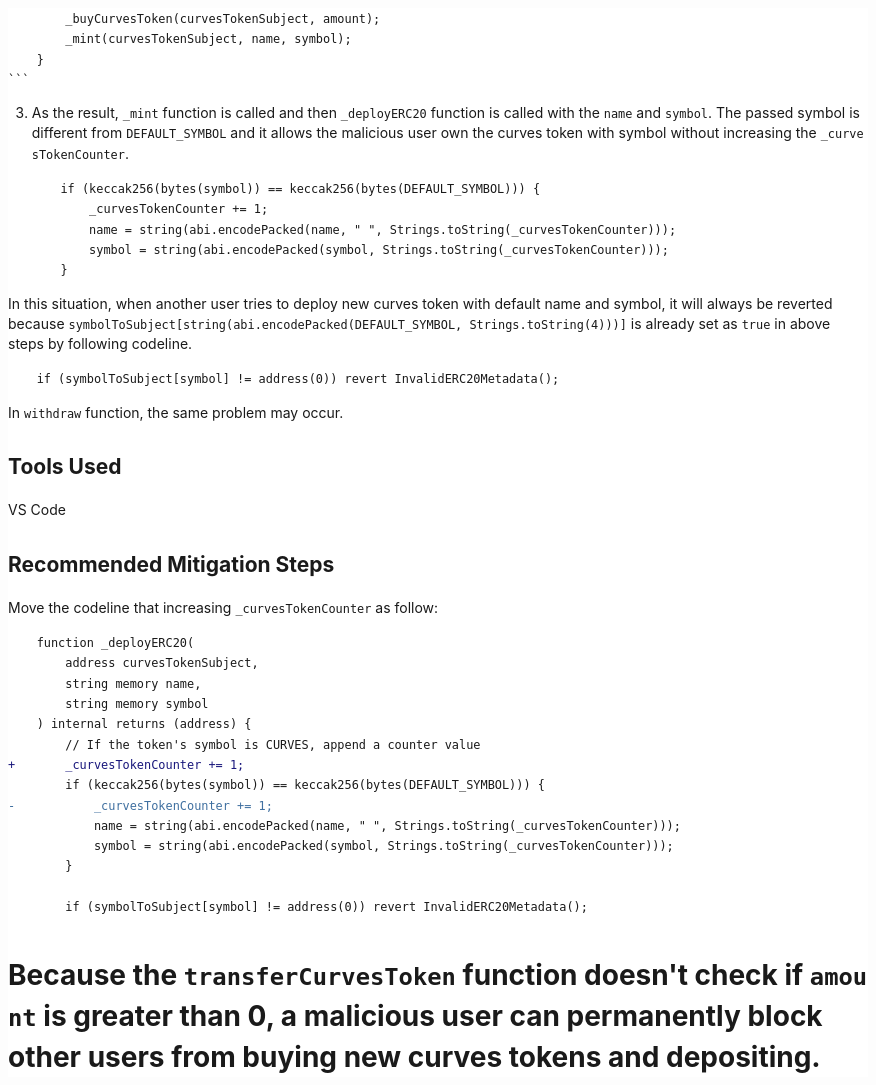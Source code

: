             _buyCurvesToken(curvesTokenSubject, amount);
            _mint(curvesTokenSubject, name, symbol);
        }
    ```

3. As the result, `_mint` function is called and then `_deployERC20` function is called with the `name` and `symbol`. The passed symbol is different from `DEFAULT_SYMBOL` and it allows the malicious user own the curves token with symbol without increasing the `_curvesTokenCounter`.
    ```solidity
        if (keccak256(bytes(symbol)) == keccak256(bytes(DEFAULT_SYMBOL))) {
            _curvesTokenCounter += 1;
            name = string(abi.encodePacked(name, " ", Strings.toString(_curvesTokenCounter)));
            symbol = string(abi.encodePacked(symbol, Strings.toString(_curvesTokenCounter)));
        }
    ```

In this situation, when another user tries to deploy new curves token with default name and symbol, it will always be reverted because `symbolToSubject[string(abi.encodePacked(DEFAULT_SYMBOL, Strings.toString(4)))]` is already set as `true` in above steps by following codeline.

```solidity
    if (symbolToSubject[symbol] != address(0)) revert InvalidERC20Metadata();
```
In `withdraw` function, the same problem may occur.

## Tools Used
VS Code

## Recommended Mitigation Steps
Move the codeline that increasing `_curvesTokenCounter` as follow:
```diff
    function _deployERC20(
        address curvesTokenSubject,
        string memory name,
        string memory symbol
    ) internal returns (address) {
        // If the token's symbol is CURVES, append a counter value
+       _curvesTokenCounter += 1;
        if (keccak256(bytes(symbol)) == keccak256(bytes(DEFAULT_SYMBOL))) {
-           _curvesTokenCounter += 1;
            name = string(abi.encodePacked(name, " ", Strings.toString(_curvesTokenCounter)));
            symbol = string(abi.encodePacked(symbol, Strings.toString(_curvesTokenCounter)));
        }

        if (symbolToSubject[symbol] != address(0)) revert InvalidERC20Metadata();
```


# Because the `transferCurvesToken` function doesn't check if `amount` is greater than 0, a malicious user can permanently block other users from buying new curves tokens and depositing.

